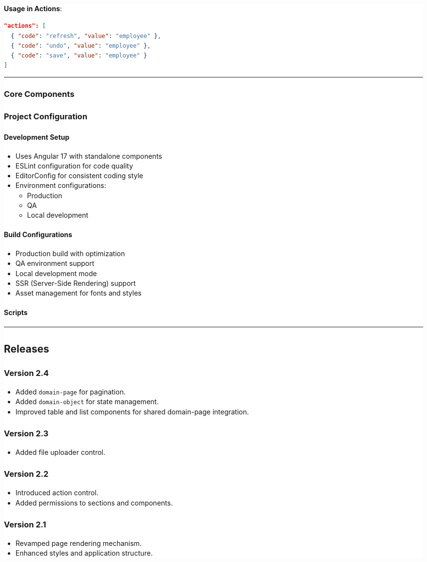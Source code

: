 **Usage in Actions**:
```json
"actions": [
  { "code": "refresh", "value": "employee" },
  { "code": "undo", "value": "employee" },
  { "code": "save", "value": "employee" }
]
```

---

### Core Components



### Project Configuration

#### Development Setup
- Uses Angular 17 with standalone components
- ESLint configuration for code quality
- EditorConfig for consistent coding style
- Environment configurations:
  - Production
  - QA
  - Local development

#### Build Configurations
- Production build with optimization
- QA environment support
- Local development mode
- SSR (Server-Side Rendering) support
- Asset management for fonts and styles

#### Scripts

---

## Releases

### Version 2.4
- Added `domain-page` for pagination.
- Added `domain-object` for state management.
- Improved table and list components for shared domain-page integration.

### Version 2.3
- Added file uploader control.

### Version 2.2
- Introduced action control.
- Added permissions to sections and components.

### Version 2.1
- Revamped page rendering mechanism.
- Enhanced styles and application structure.
